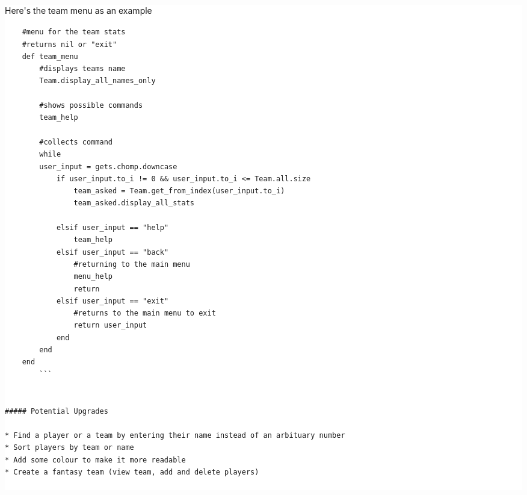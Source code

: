 <p>Here's the team menu as an example</p>

```
    #menu for the team stats
    #returns nil or "exit" 
    def team_menu
        #displays teams name
        Team.display_all_names_only

        #shows possible commands
        team_help

        #collects command
        while 
        user_input = gets.chomp.downcase
            if user_input.to_i != 0 && user_input.to_i <= Team.all.size
                team_asked = Team.get_from_index(user_input.to_i)
                team_asked.display_all_stats

            elsif user_input == "help"
                team_help
            elsif user_input == "back"
                #returning to the main menu
                menu_help
                return
            elsif user_input == "exit"
                #returns to the main menu to exit
                return user_input
            end
        end
    end
		```


##### Potential Upgrades

* Find a player or a team by entering their name instead of an arbituary number
* Sort players by team or name
* Add some colour to make it more readable
* Create a fantasy team (view team, add and delete players)

